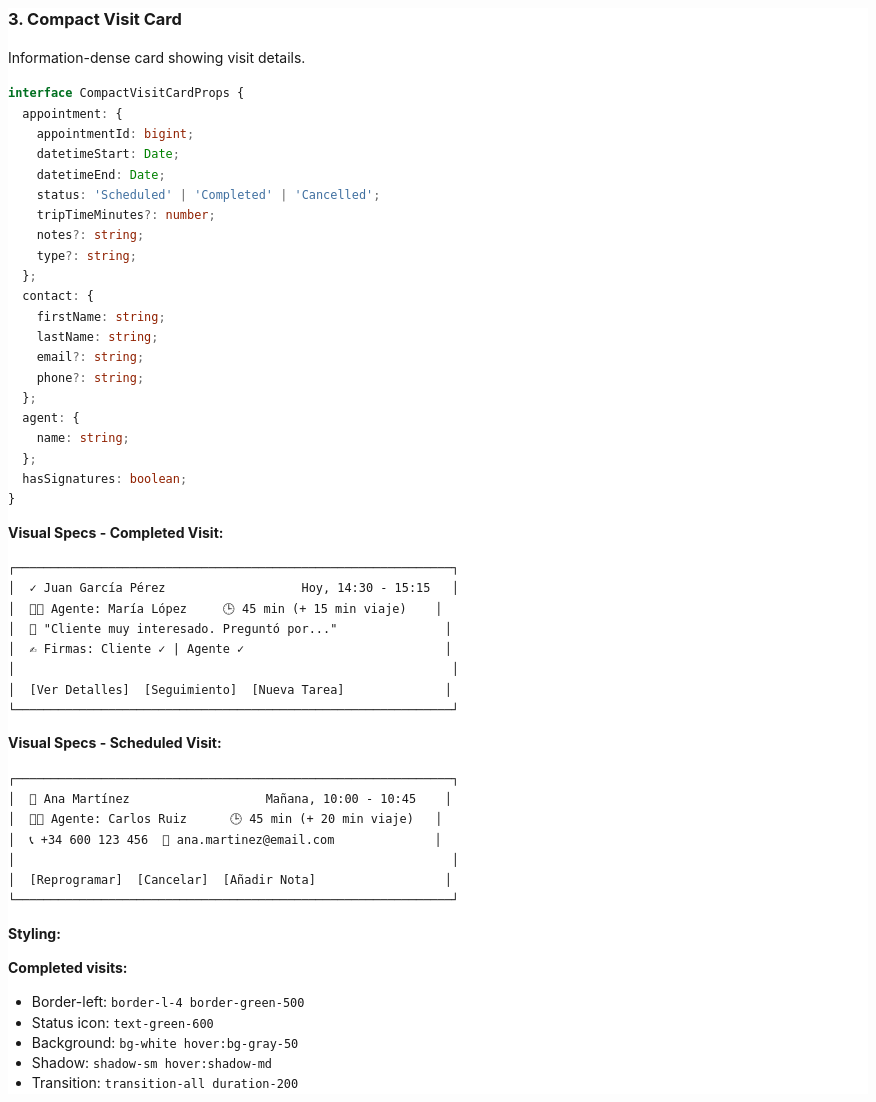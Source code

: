 
### 3. **Compact Visit Card**

Information-dense card showing visit details.

```typescript
interface CompactVisitCardProps {
  appointment: {
    appointmentId: bigint;
    datetimeStart: Date;
    datetimeEnd: Date;
    status: 'Scheduled' | 'Completed' | 'Cancelled';
    tripTimeMinutes?: number;
    notes?: string;
    type?: string;
  };
  contact: {
    firstName: string;
    lastName: string;
    email?: string;
    phone?: string;
  };
  agent: {
    name: string;
  };
  hasSignatures: boolean;
}
```

**Visual Specs - Completed Visit:**
```
┌─────────────────────────────────────────────────────────────┐
│  ✓ Juan García Pérez                   Hoy, 14:30 - 15:15   │
│  👨‍💼 Agente: María López     🕒 45 min (+ 15 min viaje)    │
│  📝 "Cliente muy interesado. Preguntó por..."               │
│  ✍️ Firmas: Cliente ✓ | Agente ✓                            │
│                                                             │
│  [Ver Detalles]  [Seguimiento]  [Nueva Tarea]              │
└─────────────────────────────────────────────────────────────┘
```

**Visual Specs - Scheduled Visit:**
```
┌─────────────────────────────────────────────────────────────┐
│  📅 Ana Martínez                   Mañana, 10:00 - 10:45    │
│  👨‍💼 Agente: Carlos Ruiz      🕒 45 min (+ 20 min viaje)   │
│  📞 +34 600 123 456  📧 ana.martinez@email.com              │
│                                                             │
│  [Reprogramar]  [Cancelar]  [Añadir Nota]                  │
└─────────────────────────────────────────────────────────────┘
```

**Styling:**

**Completed visits:**
- Border-left: `border-l-4 border-green-500`
- Status icon: `text-green-600`
- Background: `bg-white hover:bg-gray-50`
- Shadow: `shadow-sm hover:shadow-md`
- Transition: `transition-all duration-200`
